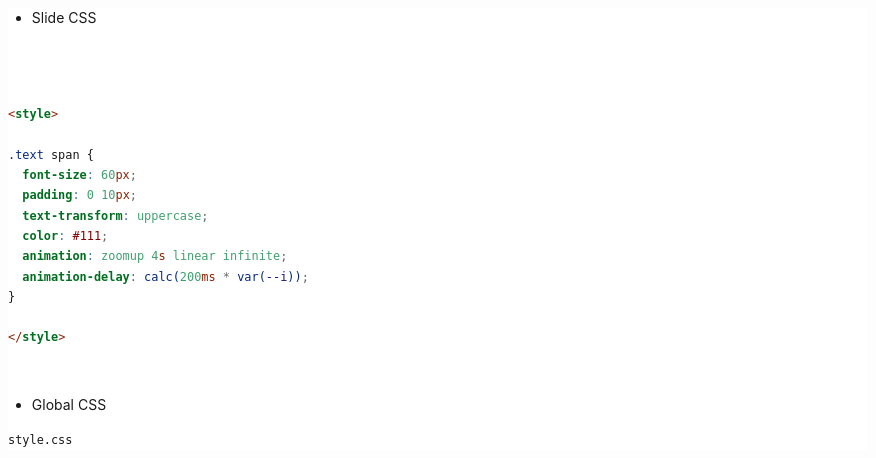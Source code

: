 * Slide CSS
```html



<style>

.text span {
  font-size: 60px;
  padding: 0 10px;
  text-transform: uppercase;
  color: #111;
  animation: zoomup 4s linear infinite;
  animation-delay: calc(200ms * var(--i));
}

</style>

```

<br />

* Global CSS
```
style.css
```

<style>

.text span {
  font-size: 25px;
  padding: 0 10px;
  text-transform: uppercase;
  color: #111;
  animation: zoomup 4s linear infinite;
  animation-delay: calc(200ms * var(--i));
}

@keyframes zoomup {
  0%,
  100% {
    color:rgb(240, 237, 237);
    filter: blur(0.1px);
    text-shadow: 0 0 10px #4d4e4e, 0 0 20px #4d4e4e, 0 0 30px #4d4e4e,
      0 0 40px #4d4e4e, 0 0 60px #4d4e4e, 0 0 80px #4d4e4e, 0 0 100px #4d4e4e,
      0 0 120px #4d4e4e;
  }

  10%,
  95% {
    filter: blur(0);
    color: #111;
    text-shadow: none;
  }
}
